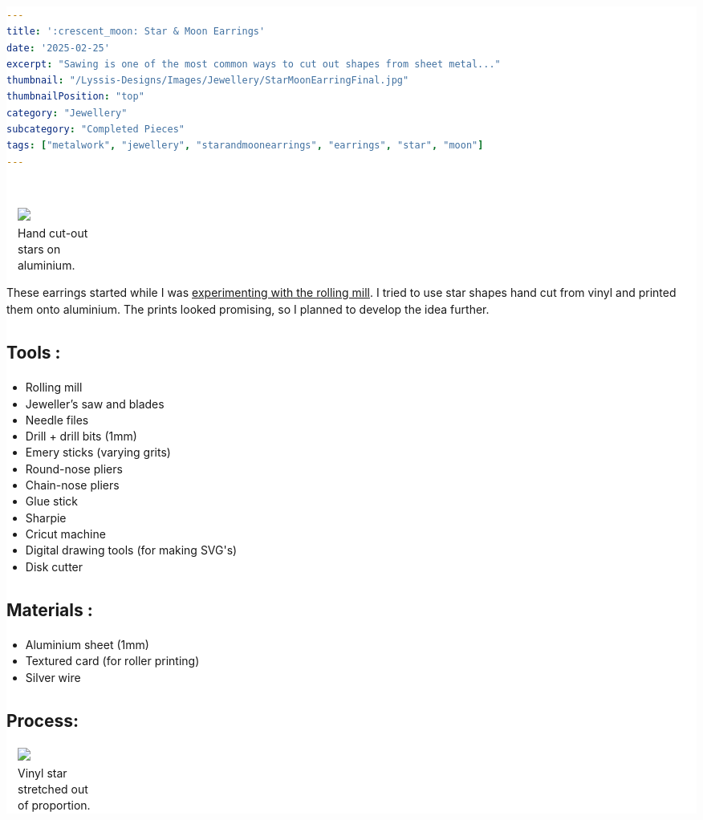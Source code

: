 ```yaml
---
title: ':crescent_moon: Star & Moon Earrings'
date: '2025-02-25'
excerpt: "Sawing is one of the most common ways to cut out shapes from sheet metal..."
thumbnail: "/Lyssis-Designs/Images/Jewellery/StarMoonEarringFinal.jpg"
thumbnailPosition: "top"
category: "Jewellery"
subcategory: "Completed Pieces"
tags: ["metalwork", "jewellery", "starandmoonearrings", "earrings", "star", "moon"]
---
```


<br>

<div class="clearfix">
<figure class="flex-right" style="max-width: 7rem; margin-left: 1rem;">
  <img src="/Lyssis-Designs/Images/Jewellery/StarVinylExperimentation.jpg">
    <figcaption>Hand cut-out stars on aluminium.</figcaption>
</figure>

These earrings started while I was [experimenting with the rolling mill](#/Blog/Jewellery/Completed-Jewellery/Roller-Printing-Experimentation). I tried to use star shapes hand cut from vinyl and printed them onto aluminium. The prints looked promising, so I planned to develop the idea further.</div>

## Tools :
- Rolling mill
- Jeweller’s saw and blades
- Needle files
- Drill + drill bits (1mm)
- Emery sticks (varying grits)
- Round-nose pliers
- Chain-nose pliers
- Glue stick
- Sharpie
- Cricut machine
- Digital drawing tools (for making SVG's)
- Disk cutter

## Materials :
- Aluminium sheet (1mm)
- Textured card (for roller printing)
- Silver wire

## Process:

<div class="clearfix">
<figure class="flex-right" style="max-width: 7rem; margin-left: 1rem;">
  <img src="/Lyssis-Designs/Images/Jewellery/RollerPrintingStarPractice1.jpg">
    <figcaption>Vinyl star stretched out of proportion.</figcaption>
</figure>
